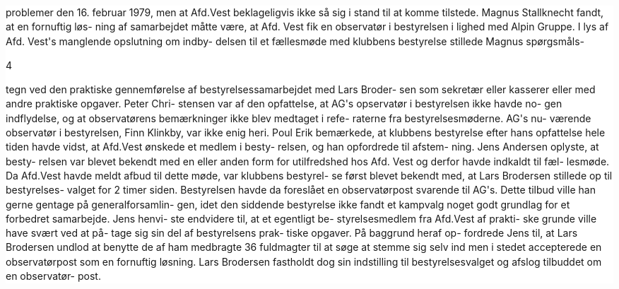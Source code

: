 problemer den 16. februar 1979, men at
Afd.Vest beklageligvis ikke så sig i
stand til at komme tilstede. Magnus
Stallknecht fandt, at en fornuftig løs-
ning af samarbejdet måtte være, at Afd.
Vest fik en observatør i bestyrelsen i
lighed med Alpin Gruppe. I lys af Afd.
Vest's manglende opslutning om indby-
delsen til et fællesmøde med klubbens
bestyrelse stillede Magnus spørgsmåls-

4

tegn ved den praktiske gennemførelse af
bestyrelsessamarbejdet med Lars Broder-
sen som sekretær eller kasserer eller
med andre praktiske opgaver. Peter Chri-
stensen var af den opfattelse, at AG's
opservatør i bestyrelsen ikke havde no-
gen indflydelse, og at observatørens
bemærkninger ikke blev medtaget i refe-
raterne fra bestyrelsesmøderne. AG's nu-
værende observatør i bestyrelsen, Finn
Klinkby, var ikke enig heri. Poul Erik
bemærkede, at klubbens bestyrelse efter
hans opfattelse hele tiden havde vidst,
at Afd.Vest ønskede et medlem i besty-
relsen, og han opfordrede til afstem-
ning. Jens Andersen oplyste, at besty-
relsen var blevet bekendt med en eller
anden form for utilfredshed hos Afd.
Vest og derfor havde indkaldt til fæl-
lesmøde. Da Afd.Vest havde meldt afbud
til dette møde, var klubbens bestyrel-
se først blevet bekendt med, at Lars
Brodersen stillede op til bestyrelses-
valget for 2 timer siden. Bestyrelsen
havde da foreslået en observatørpost
svarende til AG's. Dette tilbud ville
han gerne gentage på generalforsamlin-
gen, idet den siddende bestyrelse ikke
fandt et kampvalg noget godt grundlag
for et forbedret samarbejde. Jens henvi-
ste endvidere til, at et egentligt be-
styrelsesmedlem fra Afd.Vest af prakti-
ske grunde ville have svært ved at på-
tage sig sin del af bestyrelsens prak-
tiske opgaver. På baggrund heraf op-
fordrede Jens til, at Lars Brodersen
undlod at benytte de af ham medbragte
36 fuldmagter til at søge at stemme
sig selv ind men i stedet accepterede
en observatørpost som en fornuftig
løsning. Lars Brodersen fastholdt dog
sin indstilling til bestyrelsesvalget
og afslog tilbuddet om en observatør-
post.
